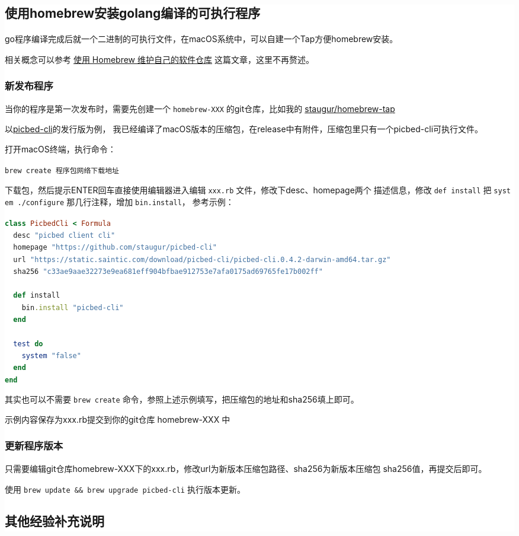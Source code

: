 ## 使用homebrew安装golang编译的可执行程序

go程序编译完成后就一个二进制的可执行文件，在macOS系统中，可以自建一个Tap方便homebrew安装。

相关概念可以参考 [使用 Homebrew 维护自己的软件仓库](https://mogeko.me/2019/046/)
这篇文章，这里不再赘述。

### 新发布程序

当你的程序是第一次发布时，需要先创建一个 `homebrew-XXX` 的git仓库，比如我的
[staugur/homebrew-tap](https://github.com/staugur/homebrew-tap)

以[picbed-cli](https://github.com/staugur/picbed-cli)的发行版为例，
我已经编译了macOS版本的压缩包，在release中有附件，压缩包里只有一个picbed-cli可执行文件。

打开macOS终端，执行命令：

```bash
brew create 程序包网络下载地址
```

下载包，然后提示ENTER回车直接使用编辑器进入编辑 `xxx.rb` 文件，修改下desc、homepage两个
描述信息，修改 `def install` 把 `system ./configure` 那几行注释，增加 `bin.install`，
参考示例：

```ruby
class PicbedCli < Formula
  desc "picbed client cli"
  homepage "https://github.com/staugur/picbed-cli"
  url "https://static.saintic.com/download/picbed-cli/picbed-cli.0.4.2-darwin-amd64.tar.gz"
  sha256 "c33ae9aae32273e9ea681eff904bfbae912753e7afa0175ad69765fe17b002ff"

  def install
    bin.install "picbed-cli"
  end

  test do
    system "false"
  end
end
```

其实也可以不需要 `brew create` 命令，参照上述示例填写，把压缩包的地址和sha256填上即可。

示例内容保存为xxx.rb提交到你的git仓库 homebrew-XXX 中

### 更新程序版本

只需要编辑git仓库homebrew-XXX下的xxx.rb，修改url为新版本压缩包路径、sha256为新版本压缩包
sha256值，再提交后即可。

使用 `brew update && brew upgrade picbed-cli` 执行版本更新。

## 其他经验补充说明
